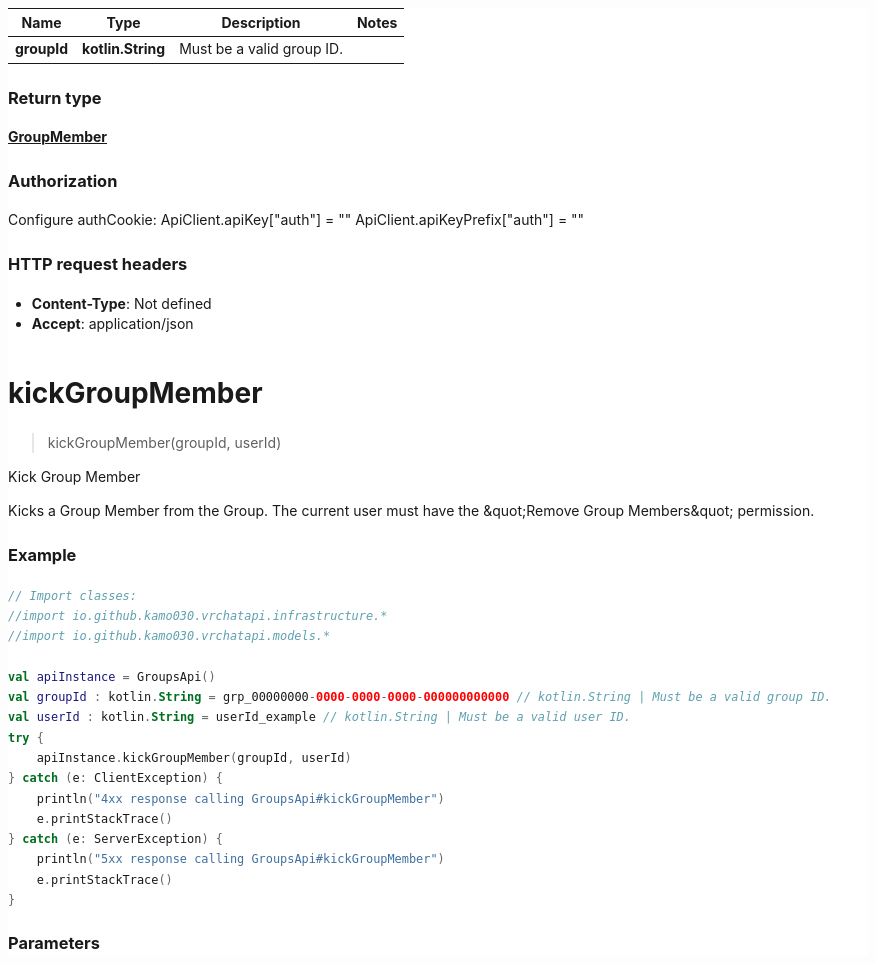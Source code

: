 Name | Type | Description  | Notes
------------- | ------------- | ------------- | -------------
 **groupId** | **kotlin.String**| Must be a valid group ID. |

### Return type

[**GroupMember**](GroupMember.md)

### Authorization


Configure authCookie:
    ApiClient.apiKey["auth"] = ""
    ApiClient.apiKeyPrefix["auth"] = ""

### HTTP request headers

 - **Content-Type**: Not defined
 - **Accept**: application/json

<a name="kickGroupMember"></a>
# **kickGroupMember**
> kickGroupMember(groupId, userId)

Kick Group Member

Kicks a Group Member from the Group. The current user must have the \&quot;Remove Group Members\&quot; permission.

### Example
```kotlin
// Import classes:
//import io.github.kamo030.vrchatapi.infrastructure.*
//import io.github.kamo030.vrchatapi.models.*

val apiInstance = GroupsApi()
val groupId : kotlin.String = grp_00000000-0000-0000-0000-000000000000 // kotlin.String | Must be a valid group ID.
val userId : kotlin.String = userId_example // kotlin.String | Must be a valid user ID.
try {
    apiInstance.kickGroupMember(groupId, userId)
} catch (e: ClientException) {
    println("4xx response calling GroupsApi#kickGroupMember")
    e.printStackTrace()
} catch (e: ServerException) {
    println("5xx response calling GroupsApi#kickGroupMember")
    e.printStackTrace()
}
```

### Parameters
